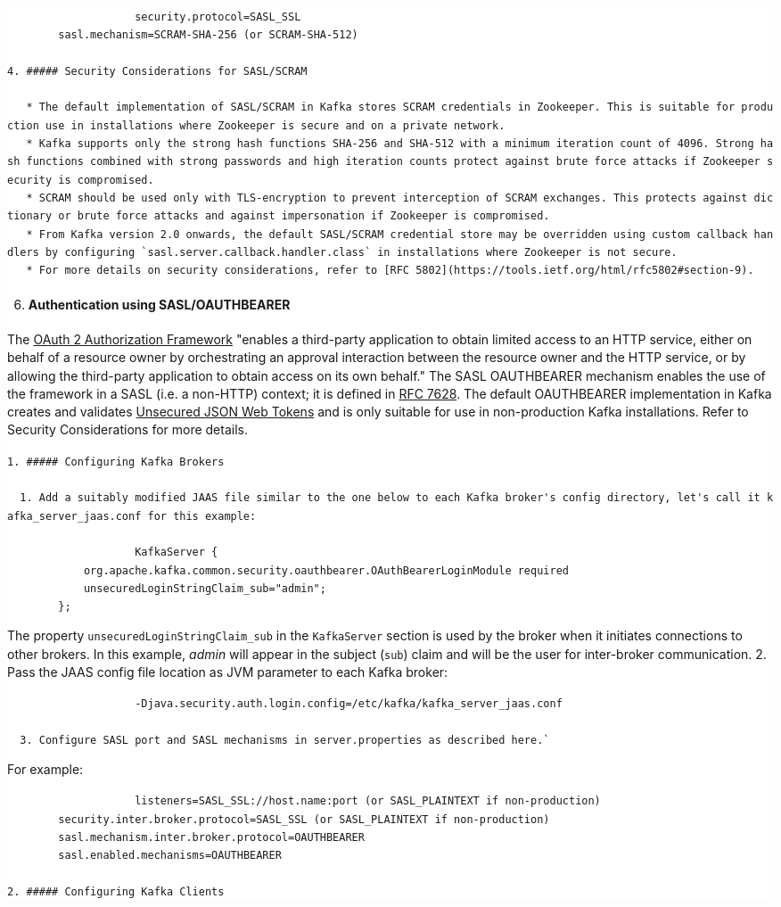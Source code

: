                         security.protocol=SASL_SSL
            sasl.mechanism=SCRAM-SHA-256 (or SCRAM-SHA-512)

    4. ##### Security Considerations for SASL/SCRAM

       * The default implementation of SASL/SCRAM in Kafka stores SCRAM credentials in Zookeeper. This is suitable for production use in installations where Zookeeper is secure and on a private network.
       * Kafka supports only the strong hash functions SHA-256 and SHA-512 with a minimum iteration count of 4096. Strong hash functions combined with strong passwords and high iteration counts protect against brute force attacks if Zookeeper security is compromised.
       * SCRAM should be used only with TLS-encryption to prevent interception of SCRAM exchanges. This protects against dictionary or brute force attacks and against impersonation if Zookeeper is compromised.
       * From Kafka version 2.0 onwards, the default SASL/SCRAM credential store may be overridden using custom callback handlers by configuring `sasl.server.callback.handler.class` in installations where Zookeeper is not secure.
       * For more details on security considerations, refer to [RFC 5802](https://tools.ietf.org/html/rfc5802#section-9). 
  6. #### Authentication using SASL/OAUTHBEARER

The [OAuth 2 Authorization Framework](https://tools.ietf.org/html/rfc6749) "enables a third-party application to obtain limited access to an HTTP service, either on behalf of a resource owner by orchestrating an approval interaction between the resource owner and the HTTP service, or by allowing the third-party application to obtain access on its own behalf." The SASL OAUTHBEARER mechanism enables the use of the framework in a SASL (i.e. a non-HTTP) context; it is defined in [RFC 7628](https://tools.ietf.org/html/rfc7628). The default OAUTHBEARER implementation in Kafka creates and validates [Unsecured JSON Web Tokens](https://tools.ietf.org/html/rfc7515#appendix-A.5) and is only suitable for use in non-production Kafka installations. Refer to Security Considerations for more details.

    1. ##### Configuring Kafka Brokers

      1. Add a suitably modified JAAS file similar to the one below to each Kafka broker's config directory, let's call it kafka_server_jaas.conf for this example: 
            
                        KafkaServer {
                org.apache.kafka.common.security.oauthbearer.OAuthBearerLoginModule required
                unsecuredLoginStringClaim_sub="admin";
            };

The property `unsecuredLoginStringClaim_sub` in the `KafkaServer` section is used by the broker when it initiates connections to other brokers. In this example, _admin_ will appear in the subject (`sub`) claim and will be the user for inter-broker communication.
      2. Pass the JAAS config file location as JVM parameter to each Kafka broker: 
            
                        -Djava.security.auth.login.config=/etc/kafka/kafka_server_jaas.conf

      3. Configure SASL port and SASL mechanisms in server.properties as described here.`

For example: 
            
                        listeners=SASL_SSL://host.name:port (or SASL_PLAINTEXT if non-production)
            security.inter.broker.protocol=SASL_SSL (or SASL_PLAINTEXT if non-production)
            sasl.mechanism.inter.broker.protocol=OAUTHBEARER
            sasl.enabled.mechanisms=OAUTHBEARER

    2. ##### Configuring Kafka Clients
